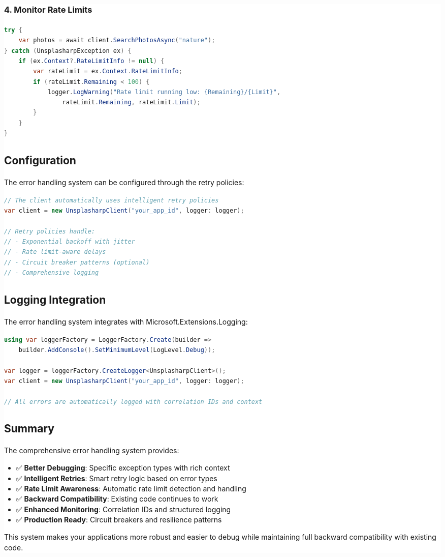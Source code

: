 ### 4. Monitor Rate Limits
```csharp
try {
    var photos = await client.SearchPhotosAsync("nature");
} catch (UnsplasharpException ex) {
    if (ex.Context?.RateLimitInfo != null) {
        var rateLimit = ex.Context.RateLimitInfo;
        if (rateLimit.Remaining < 100) {
            logger.LogWarning("Rate limit running low: {Remaining}/{Limit}", 
                rateLimit.Remaining, rateLimit.Limit);
        }
    }
}
```

## Configuration

The error handling system can be configured through the retry policies:

```csharp
// The client automatically uses intelligent retry policies
var client = new UnsplasharpClient("your_app_id", logger: logger);

// Retry policies handle:
// - Exponential backoff with jitter
// - Rate limit-aware delays
// - Circuit breaker patterns (optional)
// - Comprehensive logging
```

## Logging Integration

The error handling system integrates with Microsoft.Extensions.Logging:

```csharp
using var loggerFactory = LoggerFactory.Create(builder =>
    builder.AddConsole().SetMinimumLevel(LogLevel.Debug));

var logger = loggerFactory.CreateLogger<UnsplasharpClient>();
var client = new UnsplasharpClient("your_app_id", logger: logger);

// All errors are automatically logged with correlation IDs and context
```

## Summary

The comprehensive error handling system provides:

- ✅ **Better Debugging**: Specific exception types with rich context
- ✅ **Intelligent Retries**: Smart retry logic based on error types  
- ✅ **Rate Limit Awareness**: Automatic rate limit detection and handling
- ✅ **Backward Compatibility**: Existing code continues to work
- ✅ **Enhanced Monitoring**: Correlation IDs and structured logging
- ✅ **Production Ready**: Circuit breakers and resilience patterns

This system makes your applications more robust and easier to debug while maintaining full backward compatibility with existing code.
